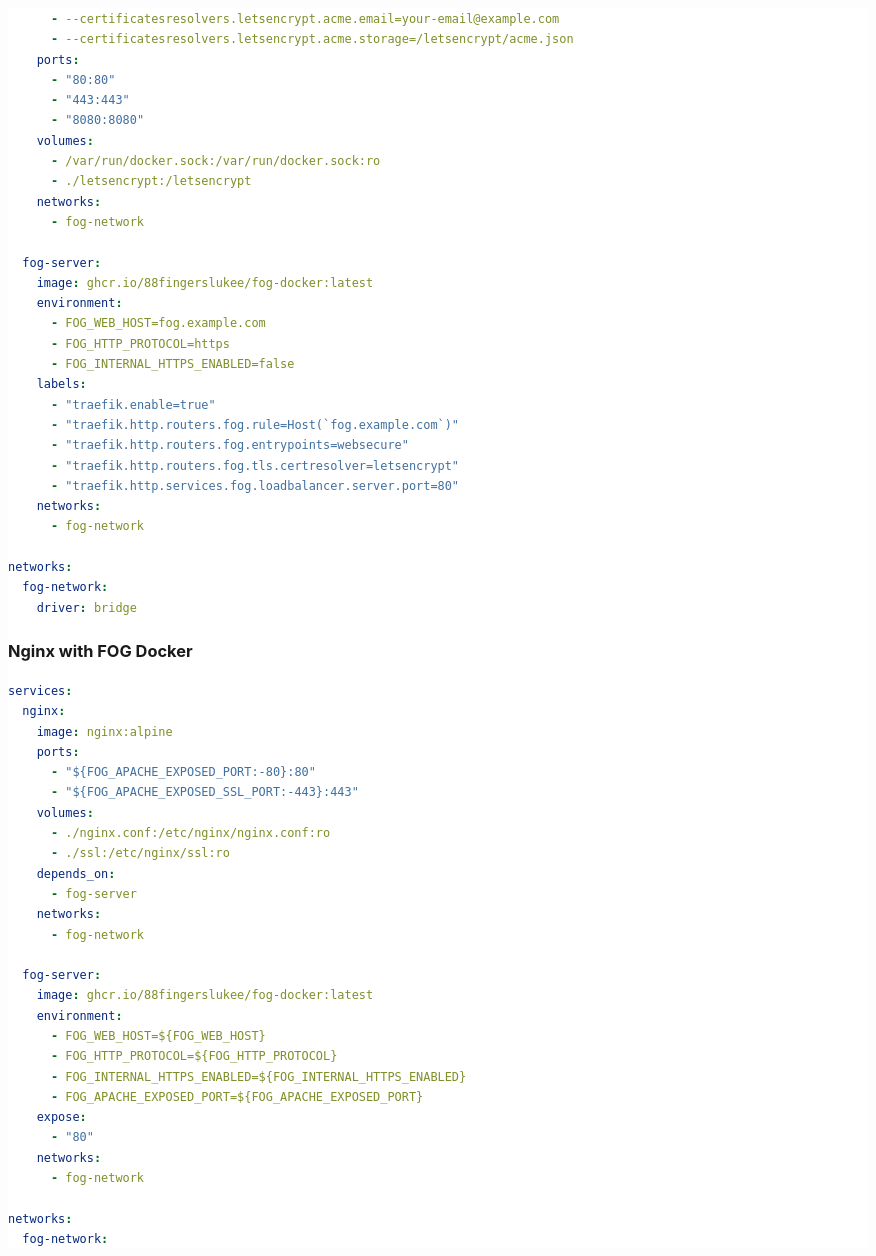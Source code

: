 ```yaml
      - --certificatesresolvers.letsencrypt.acme.email=your-email@example.com
      - --certificatesresolvers.letsencrypt.acme.storage=/letsencrypt/acme.json
    ports:
      - "80:80"
      - "443:443"
      - "8080:8080"
    volumes:
      - /var/run/docker.sock:/var/run/docker.sock:ro
      - ./letsencrypt:/letsencrypt
    networks:
      - fog-network

  fog-server:
    image: ghcr.io/88fingerslukee/fog-docker:latest
    environment:
      - FOG_WEB_HOST=fog.example.com
      - FOG_HTTP_PROTOCOL=https
      - FOG_INTERNAL_HTTPS_ENABLED=false
    labels:
      - "traefik.enable=true"
      - "traefik.http.routers.fog.rule=Host(`fog.example.com`)"
      - "traefik.http.routers.fog.entrypoints=websecure"
      - "traefik.http.routers.fog.tls.certresolver=letsencrypt"
      - "traefik.http.services.fog.loadbalancer.server.port=80"
    networks:
      - fog-network

networks:
  fog-network:
    driver: bridge
```

### Nginx with FOG Docker

```yaml
services:
  nginx:
    image: nginx:alpine
    ports:
      - "${FOG_APACHE_EXPOSED_PORT:-80}:80"
      - "${FOG_APACHE_EXPOSED_SSL_PORT:-443}:443"
    volumes:
      - ./nginx.conf:/etc/nginx/nginx.conf:ro
      - ./ssl:/etc/nginx/ssl:ro
    depends_on:
      - fog-server
    networks:
      - fog-network

  fog-server:
    image: ghcr.io/88fingerslukee/fog-docker:latest
    environment:
      - FOG_WEB_HOST=${FOG_WEB_HOST}
      - FOG_HTTP_PROTOCOL=${FOG_HTTP_PROTOCOL}
      - FOG_INTERNAL_HTTPS_ENABLED=${FOG_INTERNAL_HTTPS_ENABLED}
      - FOG_APACHE_EXPOSED_PORT=${FOG_APACHE_EXPOSED_PORT}
    expose:
      - "80"
    networks:
      - fog-network

networks:
  fog-network:
```